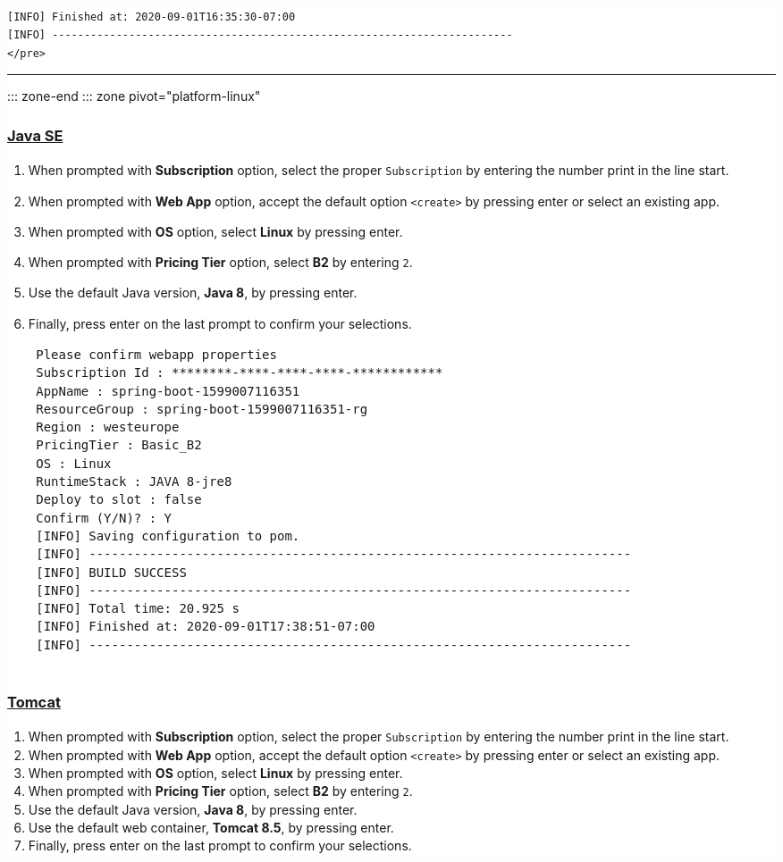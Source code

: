     [INFO] Finished at: 2020-09-01T16:35:30-07:00
    [INFO] ------------------------------------------------------------------------
    </pre>

---

::: zone-end
::: zone pivot="platform-linux"

### [Java SE](#tab/javase)

1. When prompted with **Subscription** option, select the proper `Subscription` by entering the number print in the line start.
1. When prompted with **Web App** option, accept the default option `<create>` by pressing enter or select an existing app.
1. When prompted with **OS** option, select **Linux** by pressing enter.
1. When prompted with **Pricing Tier** option, select **B2** by entering `2`.
1. Use the default Java version, **Java 8**, by pressing enter.
1. Finally, press enter on the last prompt to confirm your selections.

    <pre class="is-monospace is-size-small has-padding-medium has-background-tertiary has-text-tertiary-invert">
    Please confirm webapp properties
    Subscription Id : ********-****-****-****-************
    AppName : spring-boot-1599007116351
    ResourceGroup : spring-boot-1599007116351-rg
    Region : westeurope
    PricingTier : Basic_B2
    OS : Linux
    RuntimeStack : JAVA 8-jre8
    Deploy to slot : false
    Confirm (Y/N)? : Y
    [INFO] Saving configuration to pom.
    [INFO] ------------------------------------------------------------------------
    [INFO] BUILD SUCCESS
    [INFO] ------------------------------------------------------------------------
    [INFO] Total time: 20.925 s
    [INFO] Finished at: 2020-09-01T17:38:51-07:00
    [INFO] ------------------------------------------------------------------------
    </pre>

### [Tomcat](#tab/tomcat)

1. When prompted with **Subscription** option, select the proper `Subscription` by entering the number print in the line start.
1. When prompted with **Web App** option, accept the default option `<create>` by pressing enter or select an existing app.
1. When prompted with **OS** option, select **Linux** by pressing enter.
1. When prompted with **Pricing Tier** option, select **B2** by entering `2`.
1. Use the default Java version, **Java 8**, by pressing enter.
1. Use the default web container, **Tomcat 8.5**, by pressing enter.
1. Finally, press enter on the last prompt to confirm your selections.
